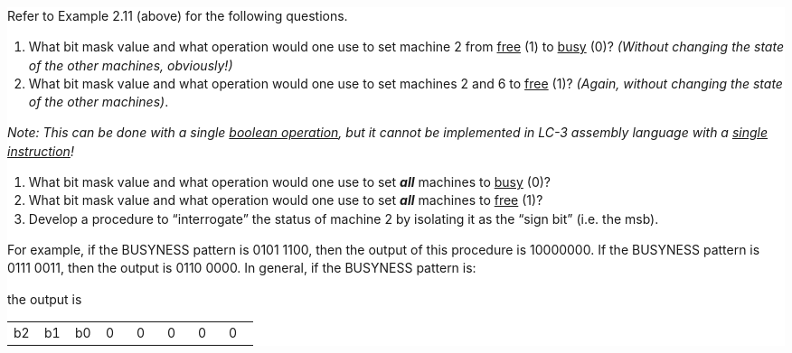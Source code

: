 Refer to Example 2.11 (above) for the following questions.

<ol>

 <li>What bit mask value and what operation would one use to set machine 2 from <u>​free​</u> (1) to <u>busy</u>​ (0)? ​<em>(Without changing the state of the other machines, obviously!) </em></li>

 <li>What bit mask value and what operation would one use to set machines 2 and 6 to <u>free​</u> (1)?<u>​</u> <em>(Again, without changing the state of the other machines)</em>​.</li>

</ol>

<em>Note: This can be done with a single </em>​<em><u>boolean operation</u></em>​<em>, but it cannot be implemented in LC-3 assembly language with a </em><u>​<em>single instruction</em></u><u>​</u><em>! </em>

<ol>

 <li>What bit mask value and what operation would one use to set ​<strong><em>all</em></strong>​ machines to ​<u>busy</u>​ (0)?</li>

 <li>What bit mask value and what operation would one use to set ​<strong><em>all</em></strong>​ machines to ​<u>free</u>​ (1)?</li>

 <li>Develop a procedure to “interrogate” the status of machine 2 by isolating it as the “sign bit” (i.e. the msb).</li>

</ol>

For example, if the BUSYNESS pattern is 0101 1100, then the output of this procedure is 10000000. If the BUSYNESS pattern is 0111 0011, then the output is 0110 0000. In general, if the BUSYNESS pattern is:




the output is

<table width="160">

 <tbody>

  <tr>

   <td width="20">b2</td>

   <td width="20">b1</td>

   <td width="20">b0</td>

   <td width="20"> 0</td>

   <td width="20"> 0</td>

   <td width="20"> 0</td>

   <td width="20"> 0</td>

   <td width="20"> 0</td>

  </tr>

 </tbody>
